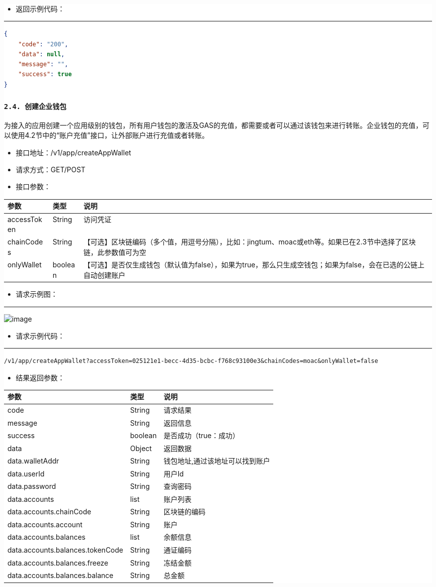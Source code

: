 - 返回示例代码：
---
```json
{
    "code": "200",
    "data": null,
    "message": "",
    "success": true
}
```

### <a name="2.4. 创建企业钱包">`2.4. 创建企业钱包`</a>

为接入的应用创建一个应用级别的钱包，所有用户钱包的激活及GAS的充值，都需要或者可以通过该钱包来进行转账。企业钱包的充值，可以使用4.2节中的“账户充值”接口，让外部账户进行充值或者转账。
- 接口地址：/v1/app/createAppWallet

- 请求方式：GET/POST

- 接口参数：
 
| 参数         | 类型       | 说明   |
| :------------- |:-------------| :-----|
|accessToken|String|访问凭证|
|chainCodes|String|【可选】区块链编码（多个值，用逗号分隔），比如：jingtum、moac或eth等。如果已在2.3节中选择了区块链，此参数值可为空|
|onlyWallet|boolean|【可选】是否仅生成钱包（默认值为false），如果为true，那么只生成空钱包；如果为false，会在已选的公链上自动创建账户|  

- 请求示例图：
---
![image](./pics/app_createAppWallet.jpg?raw=true)

- 请求示例代码：
---
```
/v1/app/createAppWallet?accessToken=025121e1-becc-4d35-bcbc-f768c93100e3&chainCodes=moac&onlyWallet=false
```

- 结果返回参数：

| 参数         | 类型       | 说明   |
| :------------- |:-------------| :-----|
|code|String|请求结果|
|message|String|返回信息|
|success|boolean|是否成功（true：成功）|
|data|Object|返回数据|
|data.walletAddr|String|钱包地址,通过该地址可以找到账户|
|data.userId|String|用户Id|
|data.password|String|查询密码|
|data.accounts|list|账户列表|
|data.accounts.chainCode|String |区块链的编码|
|data.accounts.account|String|账户|
|data.accounts.balances|list|余额信息|
|data.accounts.balances.tokenCode|String|通证编码|
|data.accounts.balances.freeze|String|冻结金额|
|data.accounts.balances.balance|String|总金额|